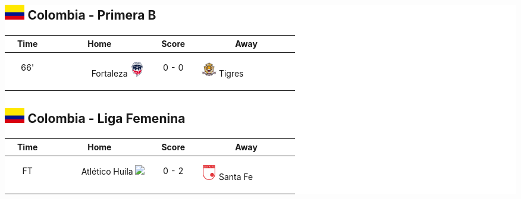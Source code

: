 
## <img src="/static/logos/Colombia-Primera B.png" height="25px"> Colombia - Primera B

<div align="center">

&emsp;Time&emsp; | &emsp;&emsp;&emsp;&emsp;Home&emsp;&emsp;&emsp;&emsp; | &emsp;Score&emsp; | &emsp;&emsp;&emsp;&emsp;Away&emsp;&emsp;&emsp;&emsp; |
| ------------ | ------------ | ------------ | ------------ |
| <p align="center">66'</p> | <p align="right">Fortaleza <img src="/static/logos/Fortaleza CEIF FC.png" height="25px"></p> | <p align="center">0 - 0</p> | <p align="left"><img src="/static/logos/Tigres FC.png" height="25px"> Tigres</p> |
</div>


## <img src="/static/logos/Colombia-Liga Femenina.png" height="25px"> Colombia - Liga Femenina

<div align="center">

&emsp;Time&emsp; | &emsp;&emsp;&emsp;&emsp;Home&emsp;&emsp;&emsp;&emsp; | &emsp;Score&emsp; | &emsp;&emsp;&emsp;&emsp;Away&emsp;&emsp;&emsp;&emsp; |
| ------------ | ------------ | ------------ | ------------ |
| <p align="center">FT</p> | <p align="right">Atlético Huila <img src="/static/logos/CD Atlético Huila.png" height="25px"></p> | <p align="center">0 - 2</p> | <p align="left"><img src="/static/logos/Independiente Santa Fe SA.png" height="25px"> Santa Fe</p> |